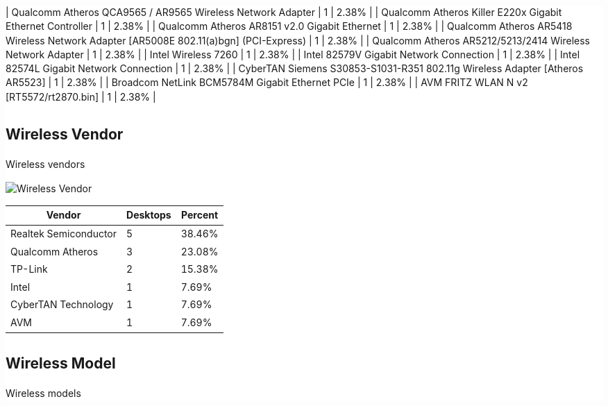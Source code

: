 | Qualcomm Atheros QCA9565 / AR9565 Wireless Network Adapter                            | 1        | 2.38%   |
| Qualcomm Atheros Killer E220x Gigabit Ethernet Controller                             | 1        | 2.38%   |
| Qualcomm Atheros AR8151 v2.0 Gigabit Ethernet                                         | 1        | 2.38%   |
| Qualcomm Atheros AR5418 Wireless Network Adapter [AR5008E 802.11(a)bgn] (PCI-Express) | 1        | 2.38%   |
| Qualcomm Atheros AR5212/5213/2414 Wireless Network Adapter                            | 1        | 2.38%   |
| Intel Wireless 7260                                                                   | 1        | 2.38%   |
| Intel 82579V Gigabit Network Connection                                               | 1        | 2.38%   |
| Intel 82574L Gigabit Network Connection                                               | 1        | 2.38%   |
| CyberTAN Siemens S30853-S1031-R351 802.11g Wireless Adapter [Atheros AR5523]          | 1        | 2.38%   |
| Broadcom NetLink BCM5784M Gigabit Ethernet PCIe                                       | 1        | 2.38%   |
| AVM FRITZ WLAN N v2 [RT5572/rt2870.bin]                                               | 1        | 2.38%   |

Wireless Vendor
---------------

Wireless vendors

![Wireless Vendor](./images/pie_chart/net_wireless_vendor.svg)


| Vendor                | Desktops | Percent |
|-----------------------|----------|---------|
| Realtek Semiconductor | 5        | 38.46%  |
| Qualcomm Atheros      | 3        | 23.08%  |
| TP-Link               | 2        | 15.38%  |
| Intel                 | 1        | 7.69%   |
| CyberTAN Technology   | 1        | 7.69%   |
| AVM                   | 1        | 7.69%   |

Wireless Model
--------------

Wireless models
